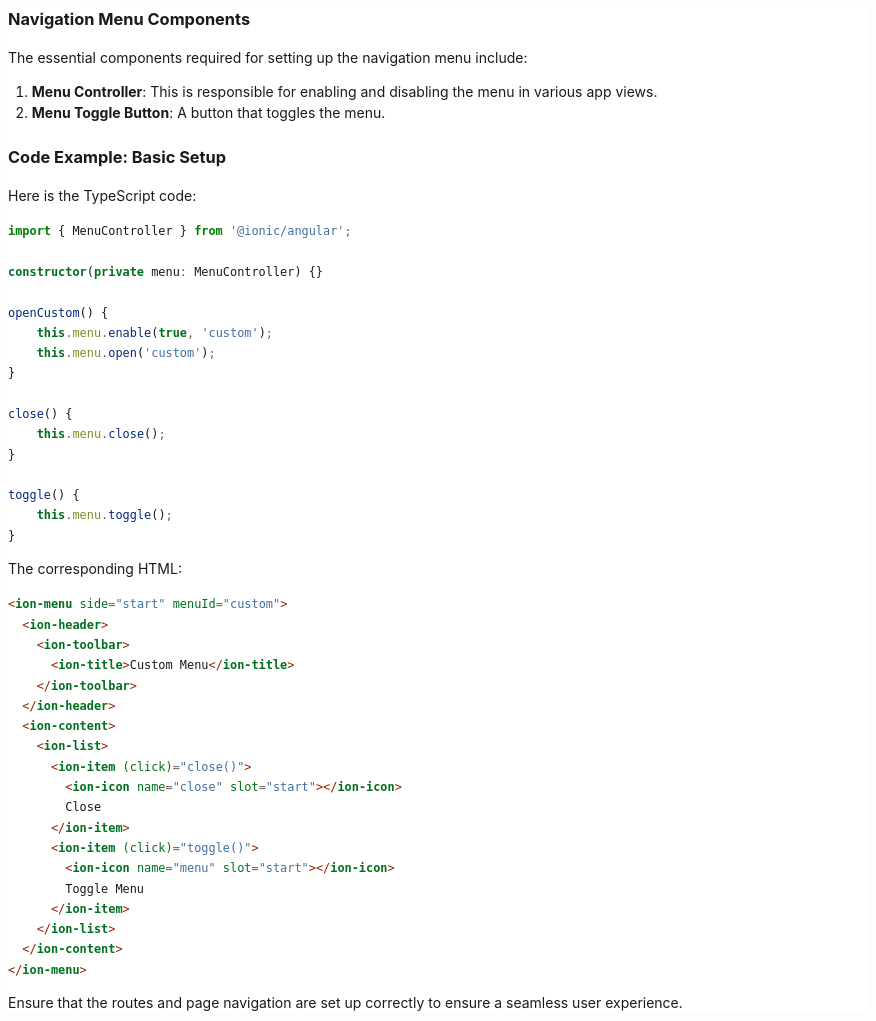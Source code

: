### Navigation Menu Components

The essential components required for setting up the navigation menu include:

1. **Menu Controller**: This is responsible for enabling and disabling the menu in various app views.
2. **Menu Toggle Button**: A button that toggles the menu.

### Code Example: Basic Setup
Here is the TypeScript code:

```typescript
import { MenuController } from '@ionic/angular';

constructor(private menu: MenuController) {}

openCustom() {
    this.menu.enable(true, 'custom');
    this.menu.open('custom');
}

close() {
    this.menu.close();
}

toggle() {
    this.menu.toggle();
}
```

The corresponding HTML:

```html
<ion-menu side="start" menuId="custom">
  <ion-header>
    <ion-toolbar>
      <ion-title>Custom Menu</ion-title>
    </ion-toolbar>
  </ion-header>
  <ion-content>
    <ion-list>
      <ion-item (click)="close()">
        <ion-icon name="close" slot="start"></ion-icon>
        Close
      </ion-item>
      <ion-item (click)="toggle()">
        <ion-icon name="menu" slot="start"></ion-icon>
        Toggle Menu
      </ion-item>
    </ion-list>
  </ion-content>
</ion-menu>
```
Ensure that the routes and page navigation are set up correctly to ensure a seamless user experience.
